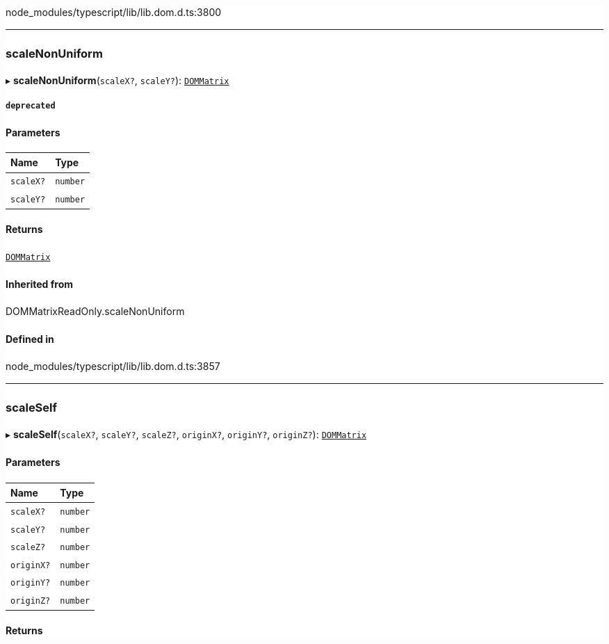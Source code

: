 node_modules/typescript/lib/lib.dom.d.ts:3800

___

### scaleNonUniform

▸ **scaleNonUniform**(`scaleX?`, `scaleY?`): [`DOMMatrix`](../modules/akashaproject_design_system._internal_.md#dommatrix)

**`deprecated`**

#### Parameters

| Name | Type |
| :------ | :------ |
| `scaleX?` | `number` |
| `scaleY?` | `number` |

#### Returns

[`DOMMatrix`](../modules/akashaproject_design_system._internal_.md#dommatrix)

#### Inherited from

DOMMatrixReadOnly.scaleNonUniform

#### Defined in

node_modules/typescript/lib/lib.dom.d.ts:3857

___

### scaleSelf

▸ **scaleSelf**(`scaleX?`, `scaleY?`, `scaleZ?`, `originX?`, `originY?`, `originZ?`): [`DOMMatrix`](../modules/akashaproject_design_system._internal_.md#dommatrix)

#### Parameters

| Name | Type |
| :------ | :------ |
| `scaleX?` | `number` |
| `scaleY?` | `number` |
| `scaleZ?` | `number` |
| `originX?` | `number` |
| `originY?` | `number` |
| `originZ?` | `number` |

#### Returns
